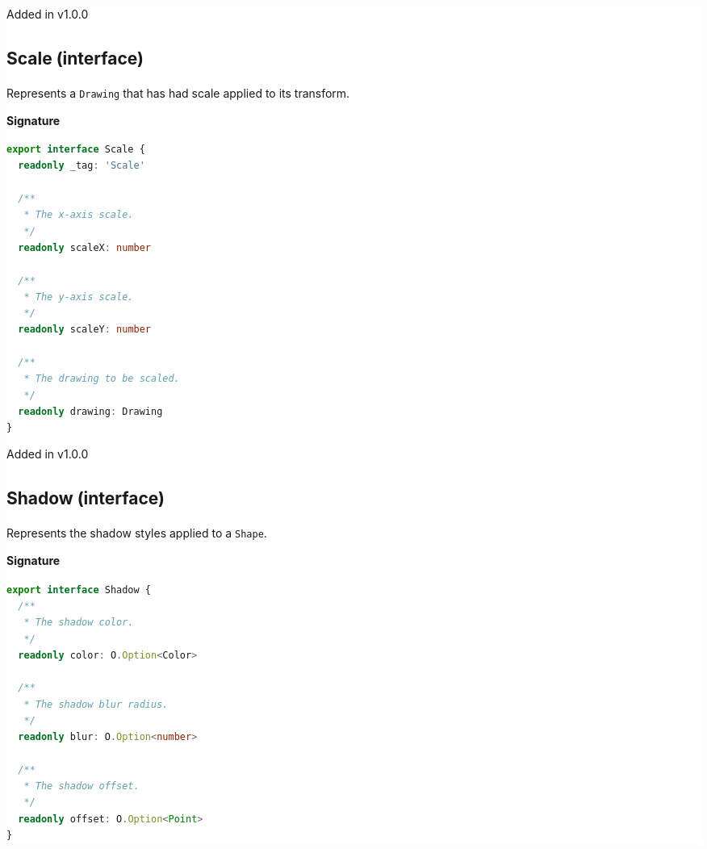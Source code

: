 Added in v1.0.0

## Scale (interface)

Represents a `Drawing` that has had scale applied to its transform.

**Signature**

```ts
export interface Scale {
  readonly _tag: 'Scale'

  /**
   * The x-axis scale.
   */
  readonly scaleX: number

  /**
   * The y-axis scale.
   */
  readonly scaleY: number

  /**
   * The drawing to be scaled.
   */
  readonly drawing: Drawing
}
```

Added in v1.0.0

## Shadow (interface)

Represents the shadow styles applied to a `Shape`.

**Signature**

```ts
export interface Shadow {
  /**
   * The shadow color.
   */
  readonly color: O.Option<Color>

  /**
   * The shadow blur radius.
   */
  readonly blur: O.Option<number>

  /**
   * The shadow offset.
   */
  readonly offset: O.Option<Point>
}
```
